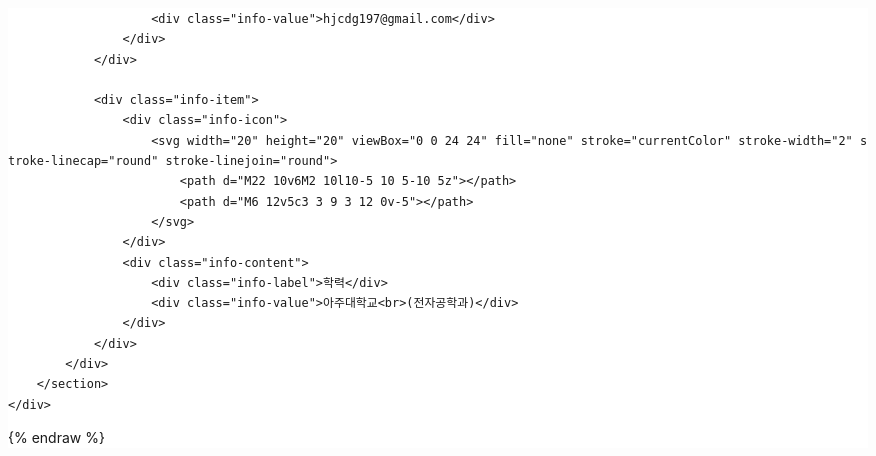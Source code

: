                         <div class="info-value">hjcdg197@gmail.com</div>
                    </div>
                </div>

                <div class="info-item">
                    <div class="info-icon">
                        <svg width="20" height="20" viewBox="0 0 24 24" fill="none" stroke="currentColor" stroke-width="2" stroke-linecap="round" stroke-linejoin="round">
                            <path d="M22 10v6M2 10l10-5 10 5-10 5z"></path>
                            <path d="M6 12v5c3 3 9 3 12 0v-5"></path>
                        </svg>
                    </div>
                    <div class="info-content">
                        <div class="info-label">학력</div>
                        <div class="info-value">아주대학교<br>(전자공학과)</div>
                    </div>
                </div>
            </div>
        </section>
    </div>
</body>
</html>
{% endraw %}